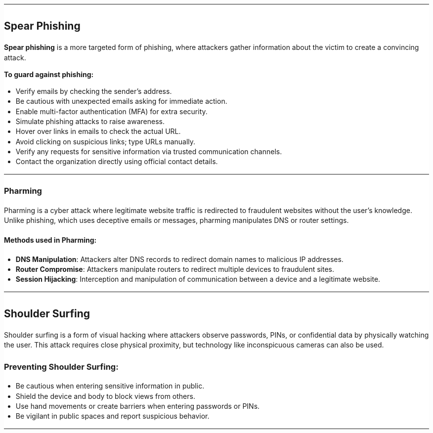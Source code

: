 </div>
</div>

---

## Spear Phishing

**Spear phishing** is a more targeted form of phishing, where attackers gather information about the victim to create a convincing attack.

**To guard against phishing:**

- Verify emails by checking the sender’s address.
- Be cautious with unexpected emails asking for immediate action.
- Enable multi-factor authentication (MFA) for extra security.
- Simulate phishing attacks to raise awareness.
- Hover over links in emails to check the actual URL.
- Avoid clicking on suspicious links; type URLs manually.
- Verify any requests for sensitive information via trusted communication channels.
- Contact the organization directly using official contact details.

---

### Pharming

Pharming is a cyber attack where legitimate website traffic is redirected to fraudulent websites without the user’s knowledge. Unlike phishing, which uses deceptive emails or messages, pharming manipulates DNS or router settings.

#### Methods used in Pharming:

- **DNS Manipulation**: Attackers alter DNS records to redirect domain names to malicious IP addresses.
- **Router Compromise**: Attackers manipulate routers to redirect multiple devices to fraudulent sites.
- **Session Hijacking**: Interception and manipulation of communication between a device and a legitimate website.

---

## Shoulder Surfing

Shoulder surfing is a form of visual hacking where attackers observe passwords, PINs, or confidential data by physically watching the user. This attack requires close physical proximity, but technology like inconspicuous cameras can also be used.


### Preventing Shoulder Surfing:

- Be cautious when entering sensitive information in public.
- Shield the device and body to block views from others.
- Use hand movements or create barriers when entering passwords or PINs.
- Be vigilant in public spaces and report suspicious behavior.

---